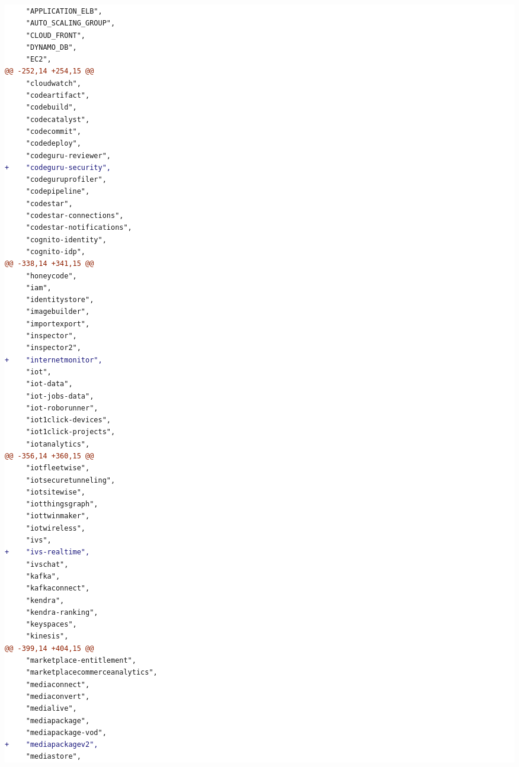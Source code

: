 ```diff
     "APPLICATION_ELB",
     "AUTO_SCALING_GROUP",
     "CLOUD_FRONT",
     "DYNAMO_DB",
     "EC2",
@@ -252,14 +254,15 @@
     "cloudwatch",
     "codeartifact",
     "codebuild",
     "codecatalyst",
     "codecommit",
     "codedeploy",
     "codeguru-reviewer",
+    "codeguru-security",
     "codeguruprofiler",
     "codepipeline",
     "codestar",
     "codestar-connections",
     "codestar-notifications",
     "cognito-identity",
     "cognito-idp",
@@ -338,14 +341,15 @@
     "honeycode",
     "iam",
     "identitystore",
     "imagebuilder",
     "importexport",
     "inspector",
     "inspector2",
+    "internetmonitor",
     "iot",
     "iot-data",
     "iot-jobs-data",
     "iot-roborunner",
     "iot1click-devices",
     "iot1click-projects",
     "iotanalytics",
@@ -356,14 +360,15 @@
     "iotfleetwise",
     "iotsecuretunneling",
     "iotsitewise",
     "iotthingsgraph",
     "iottwinmaker",
     "iotwireless",
     "ivs",
+    "ivs-realtime",
     "ivschat",
     "kafka",
     "kafkaconnect",
     "kendra",
     "kendra-ranking",
     "keyspaces",
     "kinesis",
@@ -399,14 +404,15 @@
     "marketplace-entitlement",
     "marketplacecommerceanalytics",
     "mediaconnect",
     "mediaconvert",
     "medialive",
     "mediapackage",
     "mediapackage-vod",
+    "mediapackagev2",
     "mediastore",
```